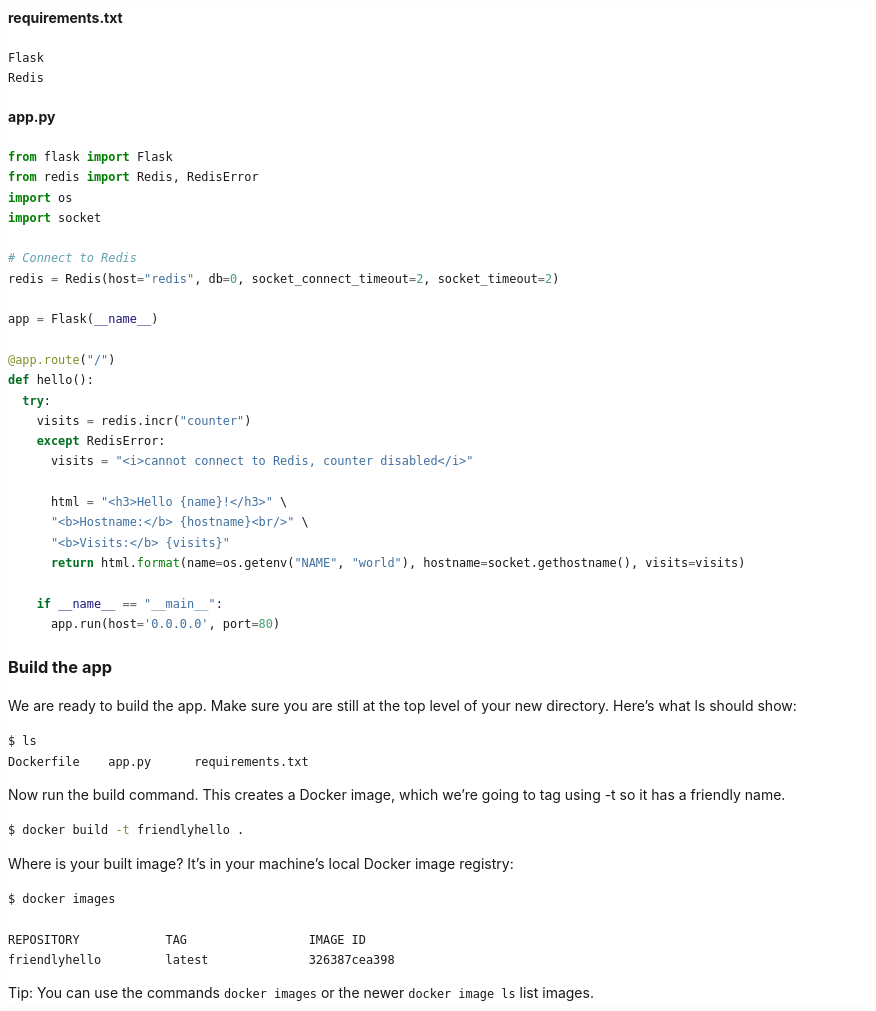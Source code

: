 #### requirements.txt
```
Flask
Redis
```
#### app.py
``` python
from flask import Flask
from redis import Redis, RedisError
import os
import socket

# Connect to Redis
redis = Redis(host="redis", db=0, socket_connect_timeout=2, socket_timeout=2)

app = Flask(__name__)

@app.route("/")
def hello():
  try: 
    visits = redis.incr("counter")
    except RedisError:
      visits = "<i>cannot connect to Redis, counter disabled</i>"

      html = "<h3>Hello {name}!</h3>" \
      "<b>Hostname:</b> {hostname}<br/>" \
      "<b>Visits:</b> {visits}"
      return html.format(name=os.getenv("NAME", "world"), hostname=socket.gethostname(), visits=visits)

    if __name__ == "__main__":
      app.run(host='0.0.0.0', port=80)
```

### Build the app
We are ready to build the app. Make sure you are still at the top level of your new directory.
Here’s what ls should show:

``` shell
$ ls
Dockerfile    app.py      requirements.txt
```
Now run the build command. This creates a Docker image, which we’re going to tag using -t so it has
a friendly name.  

```sh
$ docker build -t friendlyhello .
```

Where is your built image? It’s in your machine’s local Docker image registry:  

``` shell
$ docker images

REPOSITORY            TAG                 IMAGE ID
friendlyhello         latest              326387cea398
```
Tip: You can use the commands `docker images` or the newer `docker image ls` list images.  
